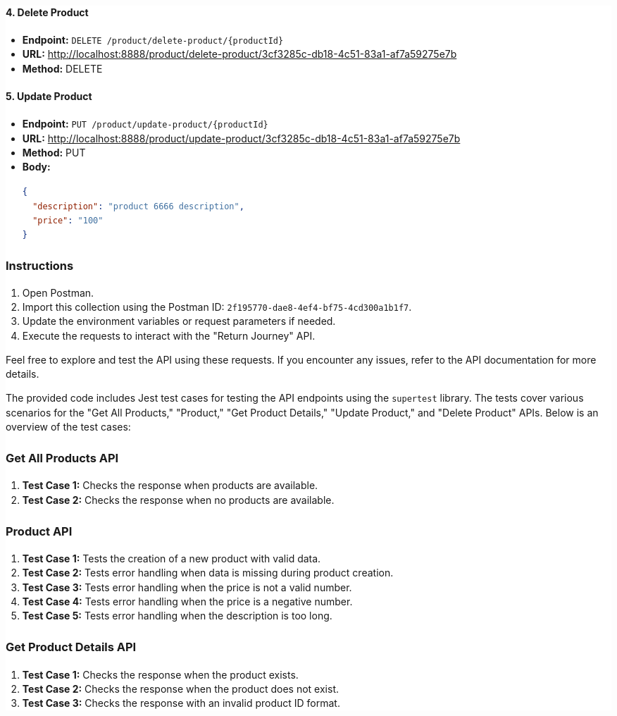 #### 4. Delete Product

- **Endpoint:** `DELETE /product/delete-product/{productId}`
- **URL:** [http://localhost:8888/product/delete-product/3cf3285c-db18-4c51-83a1-af7a59275e7b](http://localhost:8888/product/delete-product/3cf3285c-db18-4c51-83a1-af7a59275e7b)
- **Method:** DELETE

#### 5. Update Product

- **Endpoint:** `PUT /product/update-product/{productId}`
- **URL:** [http://localhost:8888/product/update-product/3cf3285c-db18-4c51-83a1-af7a59275e7b](http://localhost:8888/product/update-product/3cf3285c-db18-4c51-83a1-af7a59275e7b)
- **Method:** PUT
- **Body:**
  ```json
  {
    "description": "product 6666 description",
    "price": "100"
  }
  ```

### Instructions

1. Open Postman.
2. Import this collection using the Postman ID: `2f195770-dae8-4ef4-bf75-4cd300a1b1f7`.
3. Update the environment variables or request parameters if needed.
4. Execute the requests to interact with the "Return Journey" API.

Feel free to explore and test the API using these requests. If you encounter any issues, refer to the API documentation for more details.

The provided code includes Jest test cases for testing the API endpoints using the `supertest` library. The tests cover various scenarios for the "Get All Products," "Product," "Get Product Details," "Update Product," and "Delete Product" APIs. Below is an overview of the test cases:

### Get All Products API

1. **Test Case 1:** Checks the response when products are available.
2. **Test Case 2:** Checks the response when no products are available.

### Product API

1. **Test Case 1:** Tests the creation of a new product with valid data.
2. **Test Case 2:** Tests error handling when data is missing during product creation.
3. **Test Case 3:** Tests error handling when the price is not a valid number.
4. **Test Case 4:** Tests error handling when the price is a negative number.
5. **Test Case 5:** Tests error handling when the description is too long.

### Get Product Details API

1. **Test Case 1:** Checks the response when the product exists.
2. **Test Case 2:** Checks the response when the product does not exist.
3. **Test Case 3:** Checks the response with an invalid product ID format.
